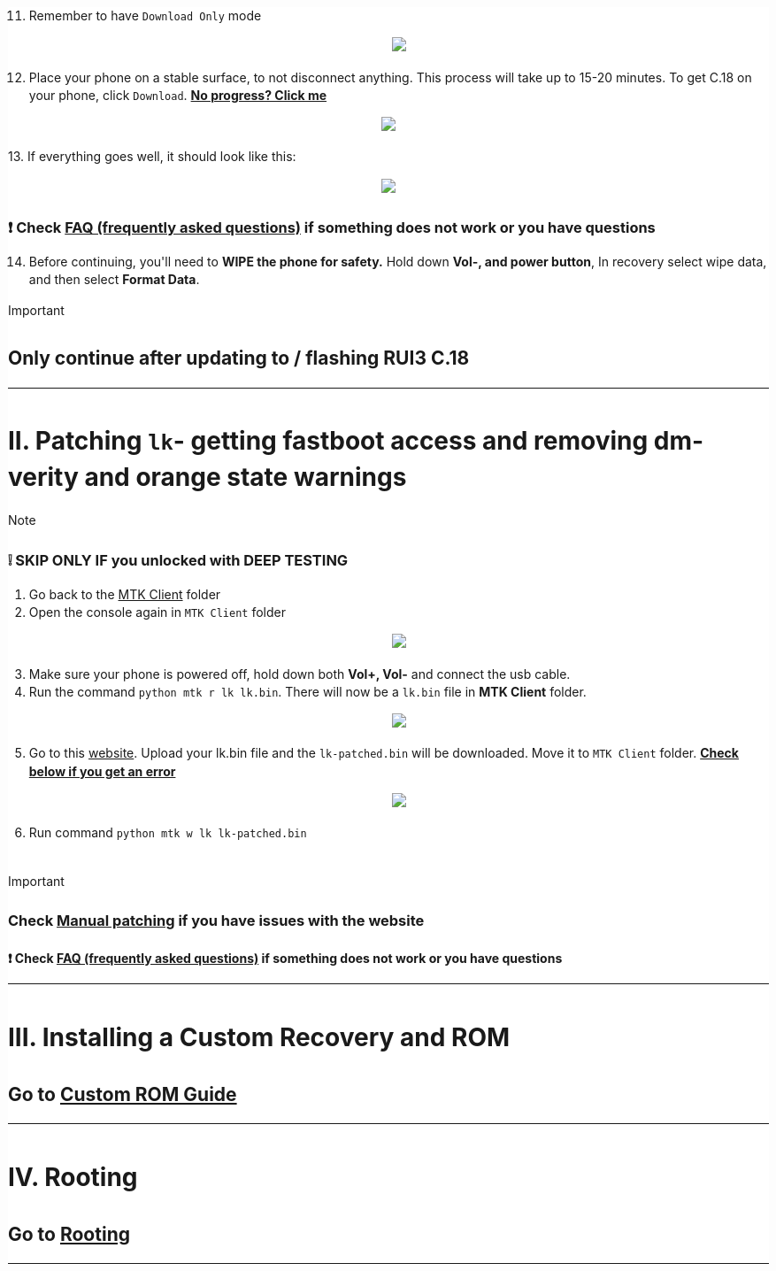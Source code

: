 11. Remember to have `Download Only` mode
    <p align="center"><img src="https://i.imgur.com/M3aUNBs.png" width="300"></p>

12. Place your phone on a stable surface, to not disconnect anything. This process will take up to 15-20 minutes. To get C.18 on your phone, click `Download`. [**No progress? Click me**](https://github.com/driedpampas/realme-8-megaguide/wiki/FAQ)
   <p align="center"><img src="https://i.imgur.com/uSXflCJ.png" width="300"></p>
13. If everything goes well, it should look like this:
   <p align="center"><img src="https://i.imgur.com/qeJWt3a.png" width="200"></p>

### ❗ Check [FAQ (frequently asked questions)](https://github.com/driedpampas/realme-8-megaguide/wiki/FAQ) if something does not work or you have questions

14. Before continuing, you'll need to **WIPE the phone for safety.** Hold down **Vol-, and power button**, In recovery select wipe data, and then select **Format Data**.
 
> [!IMPORTANT]
> ## Only continue after updating to / flashing RUI3 C.18

* * *
 
# II. Patching `lk`- getting fastboot access and removing dm-verity and orange state warnings
> [!NOTE]
> ### ❕ SKIP ONLY IF you unlocked with DEEP TESTING

1. Go back to the [MTK Client](https://github.com/bkerler/mtkclient/archive/refs/heads/main.zip) folder
2. Open the console again in `MTK Client` folder
   <p align="center"><img src="https://i.imgur.com/RJtobaI.png"></p>
3. Make sure your phone is powered off, hold down both **Vol+, Vol-** and connect the usb cable.
4. Run  the command `python mtk r lk lk.bin`. There will now be a `lk.bin` file in **MTK Client** folder.
	<p align="center"><img src="https://i.imgur.com/gL4Qpc2.png"></p>
5. Go to this [website](https://lkpatcher.r0rt1z2.com/). Upload your lk.bin file and the `lk-patched.bin` will be downloaded. Move it to `MTK Client` folder. [**Check below if you get an error**](#if-you-get-this-error--could-not-find-the-lock-sequence-no-suitable-sequence-was-found)
	<p align="center"><img src="https://i.imgur.com/HOve3Mv.png"></p>
6. Run command `python mtk w lk lk-patched.bin`<br><br>

> [!IMPORTANT]
> ### Check [Manual patching](https://github.com/driedpampas/realme-8-megaguide/wiki/Patching-LK-(local)) if you have issues with the website

#### ❗ Check [FAQ (frequently asked questions)](https://github.com/driedpampas/realme-8-megaguide/wiki/FAQ#4-i-patched-my-lk-but-the-phone-still-says-fastboot_verify_fail) if something does not work or you have questions
* * *
# III. Installing a Custom Recovery and ROM
## Go to [Custom ROM Guide](/md/custom-rom.guide.md)
* * *
# IV. Rooting 
## Go to [Rooting](/md/rooting.md)  
* * *
